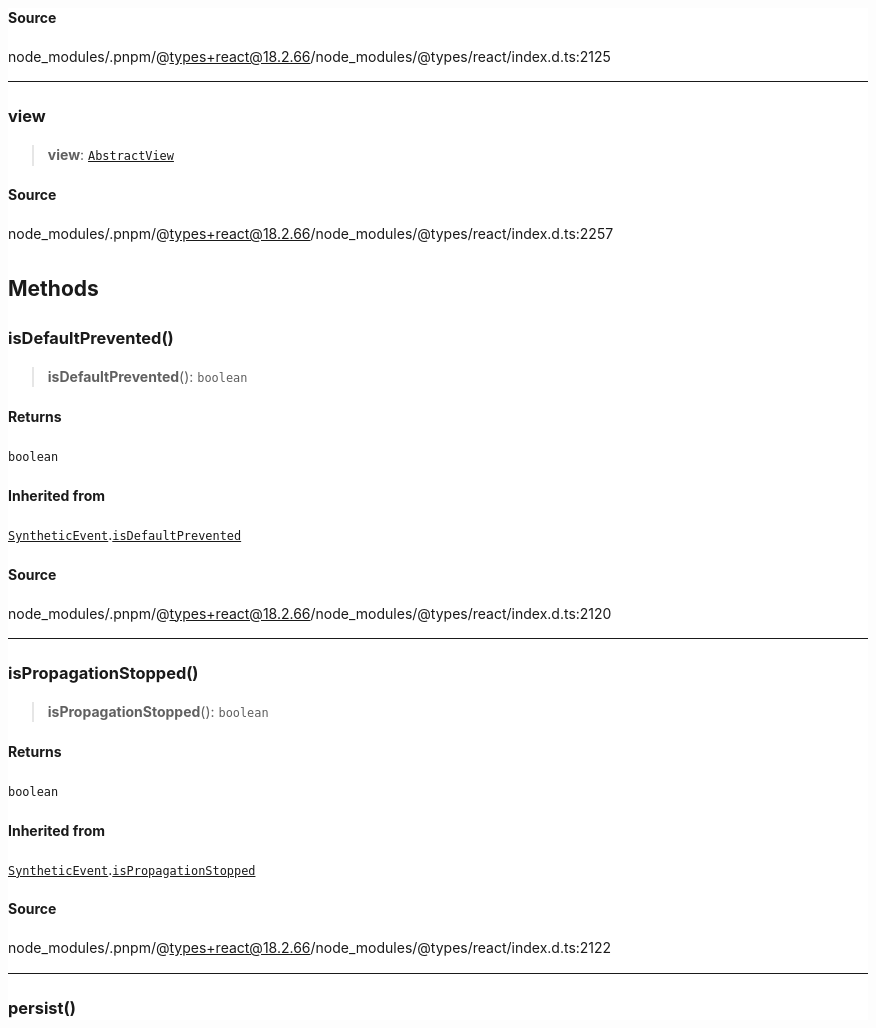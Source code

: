 #### Source

node\_modules/.pnpm/@types+react@18.2.66/node\_modules/@types/react/index.d.ts:2125

***

### view

> **view**: [`AbstractView`](AbstractView-1.md)

#### Source

node\_modules/.pnpm/@types+react@18.2.66/node\_modules/@types/react/index.d.ts:2257

## Methods

### isDefaultPrevented()

> **isDefaultPrevented**(): `boolean`

#### Returns

`boolean`

#### Inherited from

[`SyntheticEvent`](SyntheticEvent-1.md).[`isDefaultPrevented`](SyntheticEvent-1.md#isdefaultprevented)

#### Source

node\_modules/.pnpm/@types+react@18.2.66/node\_modules/@types/react/index.d.ts:2120

***

### isPropagationStopped()

> **isPropagationStopped**(): `boolean`

#### Returns

`boolean`

#### Inherited from

[`SyntheticEvent`](SyntheticEvent-1.md).[`isPropagationStopped`](SyntheticEvent-1.md#ispropagationstopped)

#### Source

node\_modules/.pnpm/@types+react@18.2.66/node\_modules/@types/react/index.d.ts:2122

***

### persist()
